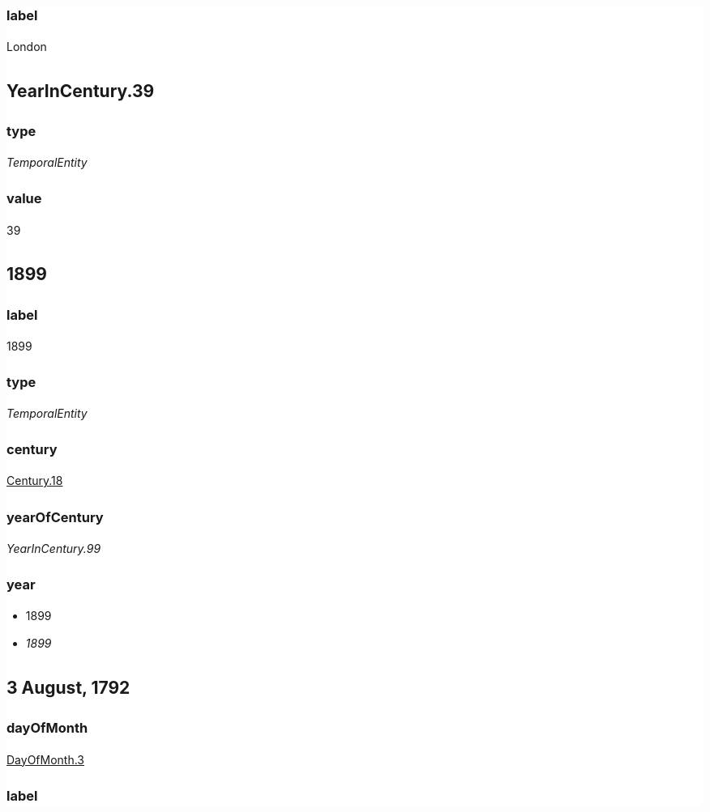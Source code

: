 ### label


London

## YearInCentury.39

### type


*TemporalEntity*

### value


39

## 1899

### label


1899

### type


*TemporalEntity*

### century


[Century.18](#Century.18)

### yearOfCentury


*YearInCentury.99*

### year

 - 1899

 - *1899*

## 3 August, 1792

### dayOfMonth


[DayOfMonth.3](#DayOfMonth.3)

### label

